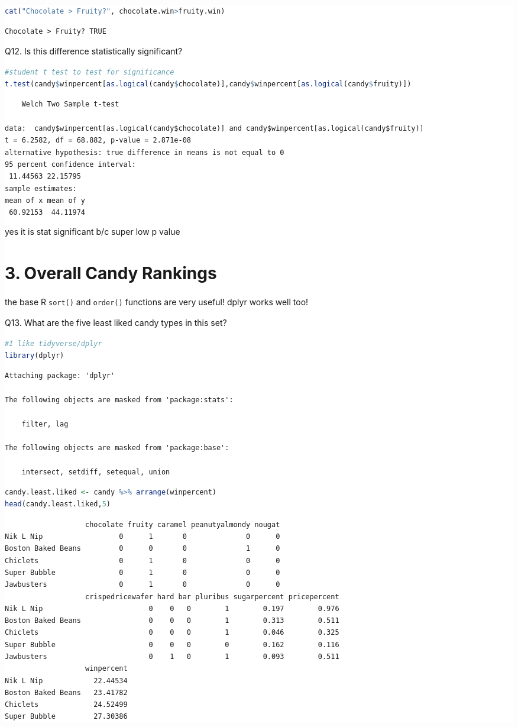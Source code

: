 ``` r
cat("Chocolate > Fruity?", chocolate.win>fruity.win)
```

    Chocolate > Fruity? TRUE

Q12. Is this difference statistically significant?

``` r
#student t test to test for significance
t.test(candy$winpercent[as.logical(candy$chocolate)],candy$winpercent[as.logical(candy$fruity)])
```


        Welch Two Sample t-test

    data:  candy$winpercent[as.logical(candy$chocolate)] and candy$winpercent[as.logical(candy$fruity)]
    t = 6.2582, df = 68.882, p-value = 2.871e-08
    alternative hypothesis: true difference in means is not equal to 0
    95 percent confidence interval:
     11.44563 22.15795
    sample estimates:
    mean of x mean of y 
     60.92153  44.11974 

yes it is stat significant b/c super low p value

# 3. Overall Candy Rankings

the base R `sort()` and `order()` functions are very useful! dplyr works
well too!

Q13. What are the five least liked candy types in this set?

``` r
#I like tidyverse/dplyr
library(dplyr)
```


    Attaching package: 'dplyr'

    The following objects are masked from 'package:stats':

        filter, lag

    The following objects are masked from 'package:base':

        intersect, setdiff, setequal, union

``` r
candy.least.liked <- candy %>% arrange(winpercent)
head(candy.least.liked,5)
```

                       chocolate fruity caramel peanutyalmondy nougat
    Nik L Nip                  0      1       0              0      0
    Boston Baked Beans         0      0       0              1      0
    Chiclets                   0      1       0              0      0
    Super Bubble               0      1       0              0      0
    Jawbusters                 0      1       0              0      0
                       crispedricewafer hard bar pluribus sugarpercent pricepercent
    Nik L Nip                         0    0   0        1        0.197        0.976
    Boston Baked Beans                0    0   0        1        0.313        0.511
    Chiclets                          0    0   0        1        0.046        0.325
    Super Bubble                      0    0   0        0        0.162        0.116
    Jawbusters                        0    1   0        1        0.093        0.511
                       winpercent
    Nik L Nip            22.44534
    Boston Baked Beans   23.41782
    Chiclets             24.52499
    Super Bubble         27.30386